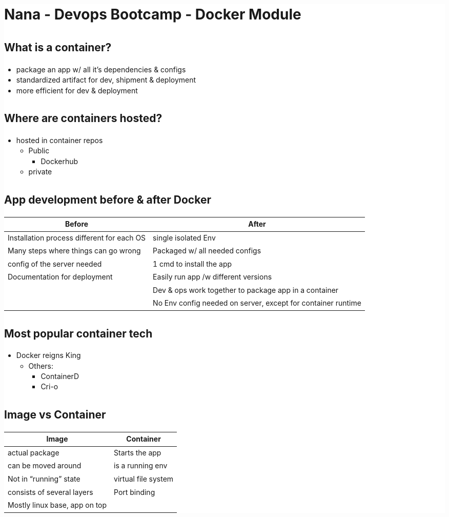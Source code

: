 
# Nana - Devops Bootcamp - Docker Module

## What is a container?

- package an app w/ all it’s dependencies & configs
- standardized artifact for dev, shipment & deployment
- more efficient for dev & deployment

## Where are containers hosted?

- hosted in container repos
    - Public
        - Dockerhub
    - private

## App development before & after Docker

| Before | After |
| --- | --- |
| Installation process different for each OS | single isolated Env |
| Many steps where things can go wrong | Packaged w/ all needed configs |
| config of the server needed | 1 cmd to install the app |
| Documentation for deployment | Easily run app /w different versions |
|  | Dev & ops work together to package app in a container |
|  | No Env config needed on server, except for container runtime |

## Most popular container tech

- Docker reigns King
    - Others:
        - ContainerD
        - Cri-o

## Image vs Container

| Image | Container |
| --- | --- |
| actual package | Starts the app |
| can be moved around | is a running env |
| Not in “running” state | virtual file system |
| consists of several layers | Port binding |
| Mostly linux base, app on top |  |
